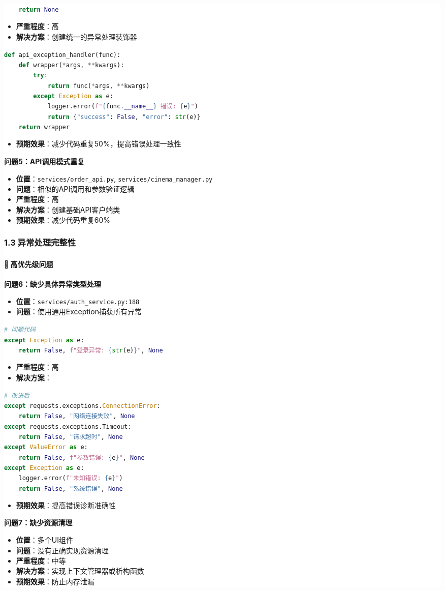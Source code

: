 ```python
    return None
```
- **严重程度**：高
- **解决方案**：创建统一的异常处理装饰器
```python
def api_exception_handler(func):
    def wrapper(*args, **kwargs):
        try:
            return func(*args, **kwargs)
        except Exception as e:
            logger.error(f"{func.__name__} 错误: {e}")
            return {"success": False, "error": str(e)}
    return wrapper
```
- **预期效果**：减少代码重复50%，提高错误处理一致性

**问题5：API调用模式重复**
- **位置**：`services/order_api.py`, `services/cinema_manager.py`
- **问题**：相似的API调用和参数验证逻辑
- **严重程度**：高
- **解决方案**：创建基础API客户端类
- **预期效果**：减少代码重复60%

### 1.3 异常处理完整性

#### 🔴 高优先级问题

**问题6：缺少具体异常类型处理**
- **位置**：`services/auth_service.py:188`
- **问题**：使用通用Exception捕获所有异常
```python
# 问题代码
except Exception as e:
    return False, f"登录异常: {str(e)}", None
```
- **严重程度**：高
- **解决方案**：
```python
# 改进后
except requests.exceptions.ConnectionError:
    return False, "网络连接失败", None
except requests.exceptions.Timeout:
    return False, "请求超时", None
except ValueError as e:
    return False, f"参数错误: {e}", None
except Exception as e:
    logger.error(f"未知错误: {e}")
    return False, "系统错误", None
```
- **预期效果**：提高错误诊断准确性

**问题7：缺少资源清理**
- **位置**：多个UI组件
- **问题**：没有正确实现资源清理
- **严重程度**：中等
- **解决方案**：实现上下文管理器或析构函数
- **预期效果**：防止内存泄漏

